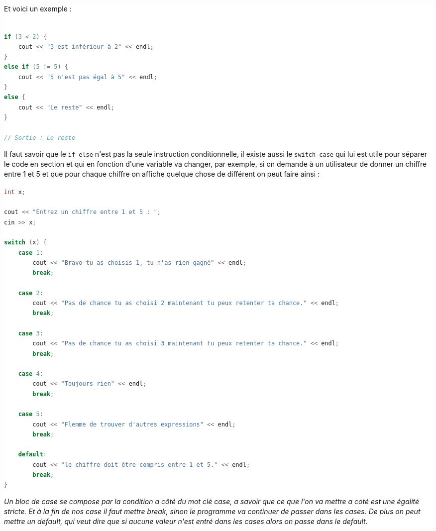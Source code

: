 Et voici un exemple :

```cpp

if (3 < 2) {
	cout << "3 est inférieur à 2" << endl;
}
else if (5 != 5) {
	cout << "5 n'est pas égal à 5" << endl;
}
else {
	cout << "Le reste" << endl;
}

// Sortie : Le reste
```

Il faut savoir que le `if-else` n'est pas la seule instruction conditionnelle, il existe aussi le `switch-case` qui lui est utile pour séparer le code en section et qui en fonction d'une variable va changer, par exemple, si on demande à un utilisateur de donner un chiffre entre 1 et 5 et que pour chaque chiffre on affiche quelque chose de différent on peut faire ainsi :

```cpp
int x;

cout << "Entrez un chiffre entre 1 et 5 : ";
cin >> x;

switch (x) {
	case 1:
		cout << "Bravo tu as choisis 1, tu n'as rien gagné" << endl;
		break;

	case 2:
		cout << "Pas de chance tu as choisi 2 maintenant tu peux retenter ta chance." << endl;
		break;
		
	case 3:
		cout << "Pas de chance tu as choisi 3 maintenant tu peux retenter ta chance." << endl;
		break;

	case 4:
		cout << "Toujours rien" << endl;
		break;

	case 5:
		cout << "Flemme de trouver d'autres expressions" << endl;
		break;

	default:
		cout << "le chiffre doit être compris entre 1 et 5." << endl;
		break;
}

```
*Un bloc de case se compose par la condition a côté du mot clé case, a savoir que ce que l'on va mettre a coté est une égalité stricte. Et à la fin de nos case il faut mettre break, sinon le programme va continuer de passer dans les cases. De plus on peut mettre un default, qui veut dire que si aucune valeur n'est entré dans les cases alors on passe dans le default*.
